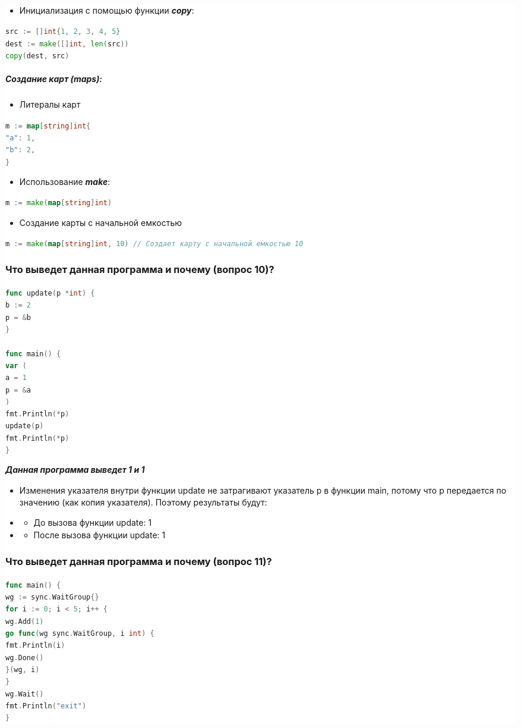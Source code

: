 * Инициализация с помощью функции ***copy***:
```go
src := []int{1, 2, 3, 4, 5}
dest := make([]int, len(src))
copy(dest, src)
```

##### Создание карт (maps):
* Литералы карт
```go
m := map[string]int{
"a": 1,
"b": 2,
}
```

* Использование ***make***:
```go
m := make(map[string]int)
```

* Создание карты с начальной емкостью
```go
m := make(map[string]int, 10) // Создает карту с начальной емкостью 10
```

### Что выведет данная программа и почему (вопрос 10)?

```go
func update(p *int) {
b := 2
p = &b
}

func main() {
var (
a = 1
p = &a
)
fmt.Println(*p)
update(p)
fmt.Println(*p)
}
```

***Данная программа выведет 1 и 1***

* Изменения указателя внутри функции update не затрагивают указатель p в функции main, потому что p передается по значению (как копия указателя). Поэтому результаты будут:

* * До вызова функции update: 1
* * После вызова функции update: 1

### Что выведет данная программа и почему (вопрос 11)? 

```go
func main() {
wg := sync.WaitGroup{}
for i := 0; i < 5; i++ {
wg.Add(1)
go func(wg sync.WaitGroup, i int) {
fmt.Println(i)
wg.Done()
}(wg, i)
}
wg.Wait()
fmt.Println("exit")
}
```